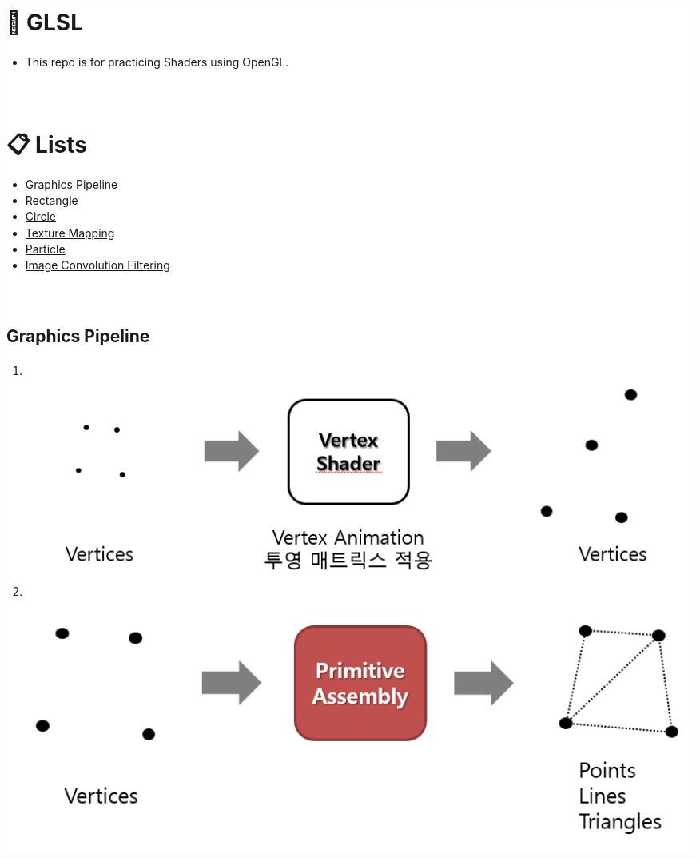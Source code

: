 # :telescope: GLSL
- This repo is for practicing Shaders using OpenGL.

<br>

# :clipboard: Lists
- [Graphics Pipeline](#Graphics-Pipeline)
- [Rectangle](#Rectangle)
- [Circle](#Circle)
- [Texture Mapping](#Texutre-Mapping)
- [Particle](#Particle)
- [Image Convolution Filtering](#Image-Convolution-Filtering)

<br>

## Graphics Pipeline
1. <br> <img src="./Images/VertexShader.png" width="100%"/>
1. <br> <img src="./Images/PrimitiveAssembly.png" width="100%"/>